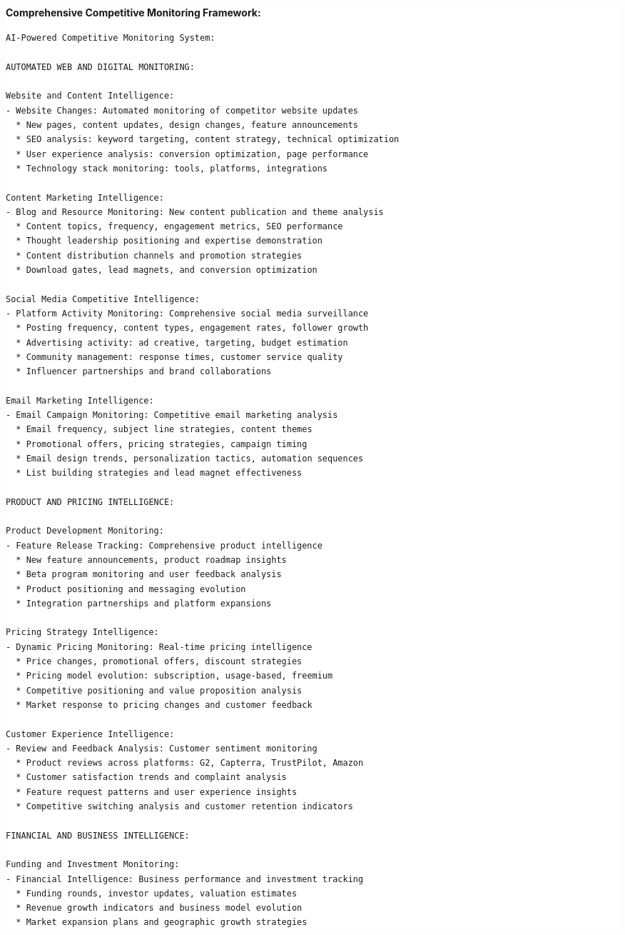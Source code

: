 **Comprehensive Competitive Monitoring Framework:**
```
AI-Powered Competitive Monitoring System:

AUTOMATED WEB AND DIGITAL MONITORING:

Website and Content Intelligence:
- Website Changes: Automated monitoring of competitor website updates
  * New pages, content updates, design changes, feature announcements
  * SEO analysis: keyword targeting, content strategy, technical optimization
  * User experience analysis: conversion optimization, page performance
  * Technology stack monitoring: tools, platforms, integrations

Content Marketing Intelligence:
- Blog and Resource Monitoring: New content publication and theme analysis
  * Content topics, frequency, engagement metrics, SEO performance
  * Thought leadership positioning and expertise demonstration
  * Content distribution channels and promotion strategies
  * Download gates, lead magnets, and conversion optimization

Social Media Competitive Intelligence:
- Platform Activity Monitoring: Comprehensive social media surveillance
  * Posting frequency, content types, engagement rates, follower growth
  * Advertising activity: ad creative, targeting, budget estimation
  * Community management: response times, customer service quality
  * Influencer partnerships and brand collaborations

Email Marketing Intelligence:
- Email Campaign Monitoring: Competitive email marketing analysis
  * Email frequency, subject line strategies, content themes
  * Promotional offers, pricing strategies, campaign timing
  * Email design trends, personalization tactics, automation sequences
  * List building strategies and lead magnet effectiveness

PRODUCT AND PRICING INTELLIGENCE:

Product Development Monitoring:
- Feature Release Tracking: Comprehensive product intelligence
  * New feature announcements, product roadmap insights
  * Beta program monitoring and user feedback analysis
  * Product positioning and messaging evolution
  * Integration partnerships and platform expansions

Pricing Strategy Intelligence:
- Dynamic Pricing Monitoring: Real-time pricing intelligence
  * Price changes, promotional offers, discount strategies
  * Pricing model evolution: subscription, usage-based, freemium
  * Competitive positioning and value proposition analysis
  * Market response to pricing changes and customer feedback

Customer Experience Intelligence:
- Review and Feedback Analysis: Customer sentiment monitoring
  * Product reviews across platforms: G2, Capterra, TrustPilot, Amazon
  * Customer satisfaction trends and complaint analysis
  * Feature request patterns and user experience insights
  * Competitive switching analysis and customer retention indicators

FINANCIAL AND BUSINESS INTELLIGENCE:

Funding and Investment Monitoring:
- Financial Intelligence: Business performance and investment tracking
  * Funding rounds, investor updates, valuation estimates
  * Revenue growth indicators and business model evolution
  * Market expansion plans and geographic growth strategies
```